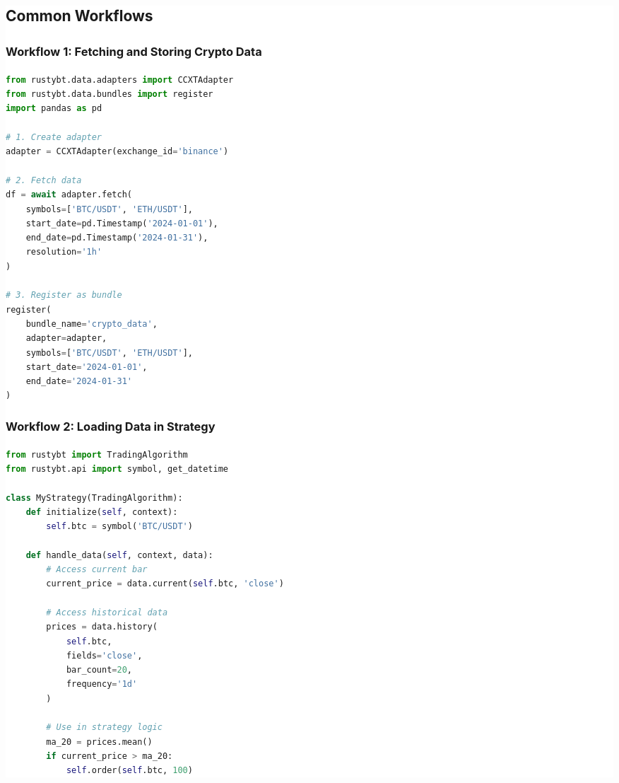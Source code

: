 ## Common Workflows

### Workflow 1: Fetching and Storing Crypto Data

```python
from rustybt.data.adapters import CCXTAdapter
from rustybt.data.bundles import register
import pandas as pd

# 1. Create adapter
adapter = CCXTAdapter(exchange_id='binance')

# 2. Fetch data
df = await adapter.fetch(
    symbols=['BTC/USDT', 'ETH/USDT'],
    start_date=pd.Timestamp('2024-01-01'),
    end_date=pd.Timestamp('2024-01-31'),
    resolution='1h'
)

# 3. Register as bundle
register(
    bundle_name='crypto_data',
    adapter=adapter,
    symbols=['BTC/USDT', 'ETH/USDT'],
    start_date='2024-01-01',
    end_date='2024-01-31'
)
```

### Workflow 2: Loading Data in Strategy

```python
from rustybt import TradingAlgorithm
from rustybt.api import symbol, get_datetime

class MyStrategy(TradingAlgorithm):
    def initialize(self, context):
        self.btc = symbol('BTC/USDT')

    def handle_data(self, context, data):
        # Access current bar
        current_price = data.current(self.btc, 'close')

        # Access historical data
        prices = data.history(
            self.btc,
            fields='close',
            bar_count=20,
            frequency='1d'
        )

        # Use in strategy logic
        ma_20 = prices.mean()
        if current_price > ma_20:
            self.order(self.btc, 100)
```
